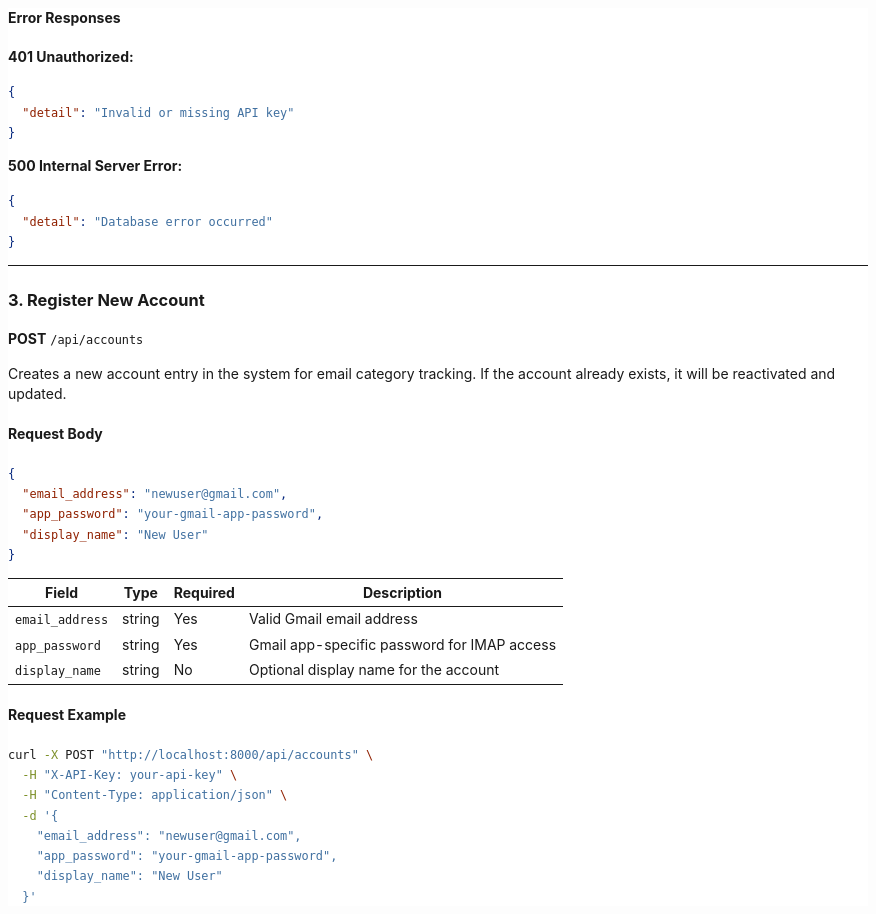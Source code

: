 #### Error Responses

**401 Unauthorized:**
```json
{
  "detail": "Invalid or missing API key"
}
```

**500 Internal Server Error:**
```json
{
  "detail": "Database error occurred"
}
```

---

### 3. Register New Account

**POST** `/api/accounts`

Creates a new account entry in the system for email category tracking. If the account already exists, it will be reactivated and updated.

#### Request Body

```json
{
  "email_address": "newuser@gmail.com",
  "app_password": "your-gmail-app-password",
  "display_name": "New User"
}
```

| Field | Type | Required | Description |
|-------|------|----------|-------------|
| `email_address` | string | Yes | Valid Gmail email address |
| `app_password` | string | Yes | Gmail app-specific password for IMAP access |
| `display_name` | string | No | Optional display name for the account |

#### Request Example

```bash
curl -X POST "http://localhost:8000/api/accounts" \
  -H "X-API-Key: your-api-key" \
  -H "Content-Type: application/json" \
  -d '{
    "email_address": "newuser@gmail.com",
    "app_password": "your-gmail-app-password",
    "display_name": "New User"
  }'
```
